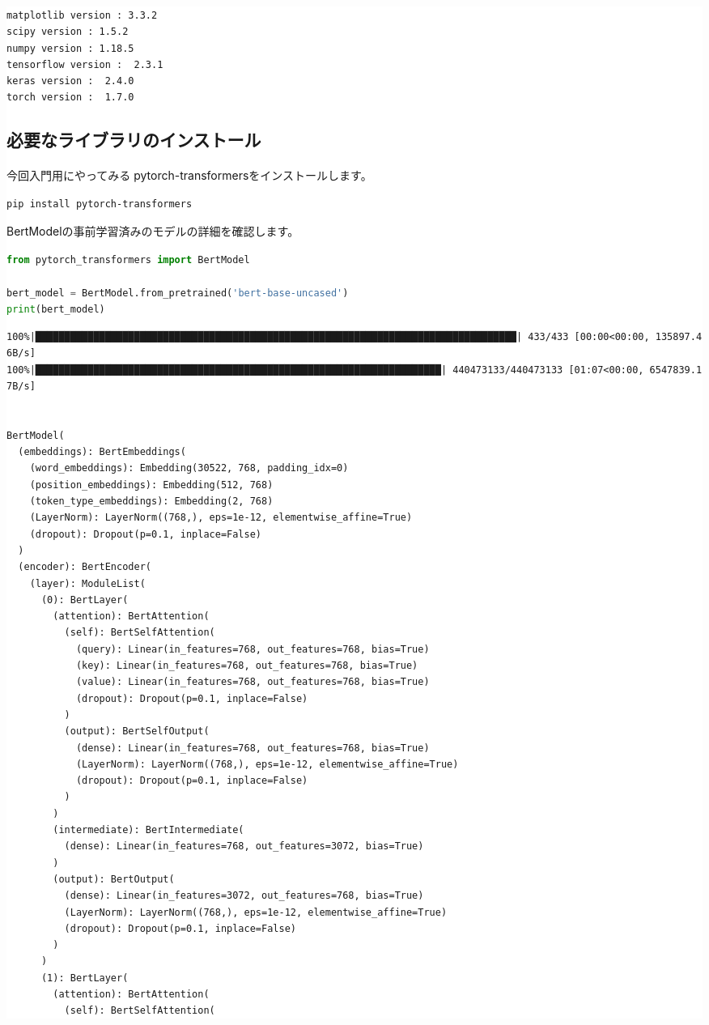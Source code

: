     matplotlib version : 3.3.2
    scipy version : 1.5.2
    numpy version : 1.18.5
    tensorflow version :  2.3.1
    keras version :  2.4.0
    torch version :  1.7.0


## 必要なライブラリのインストール

今回入門用にやってみる pytorch-transformersをインストールします。

```bash
pip install pytorch-transformers
```

BertModelの事前学習済みのモデルの詳細を確認します。


```python
from pytorch_transformers import BertModel

bert_model = BertModel.from_pretrained('bert-base-uncased')
print(bert_model)
```

    100%|███████████████████████████████████████████████████████████████████████████████████| 433/433 [00:00<00:00, 135897.46B/s]
    100%|██████████████████████████████████████████████████████████████████████| 440473133/440473133 [01:07<00:00, 6547839.17B/s]


    BertModel(
      (embeddings): BertEmbeddings(
        (word_embeddings): Embedding(30522, 768, padding_idx=0)
        (position_embeddings): Embedding(512, 768)
        (token_type_embeddings): Embedding(2, 768)
        (LayerNorm): LayerNorm((768,), eps=1e-12, elementwise_affine=True)
        (dropout): Dropout(p=0.1, inplace=False)
      )
      (encoder): BertEncoder(
        (layer): ModuleList(
          (0): BertLayer(
            (attention): BertAttention(
              (self): BertSelfAttention(
                (query): Linear(in_features=768, out_features=768, bias=True)
                (key): Linear(in_features=768, out_features=768, bias=True)
                (value): Linear(in_features=768, out_features=768, bias=True)
                (dropout): Dropout(p=0.1, inplace=False)
              )
              (output): BertSelfOutput(
                (dense): Linear(in_features=768, out_features=768, bias=True)
                (LayerNorm): LayerNorm((768,), eps=1e-12, elementwise_affine=True)
                (dropout): Dropout(p=0.1, inplace=False)
              )
            )
            (intermediate): BertIntermediate(
              (dense): Linear(in_features=768, out_features=3072, bias=True)
            )
            (output): BertOutput(
              (dense): Linear(in_features=3072, out_features=768, bias=True)
              (LayerNorm): LayerNorm((768,), eps=1e-12, elementwise_affine=True)
              (dropout): Dropout(p=0.1, inplace=False)
            )
          )
          (1): BertLayer(
            (attention): BertAttention(
              (self): BertSelfAttention(